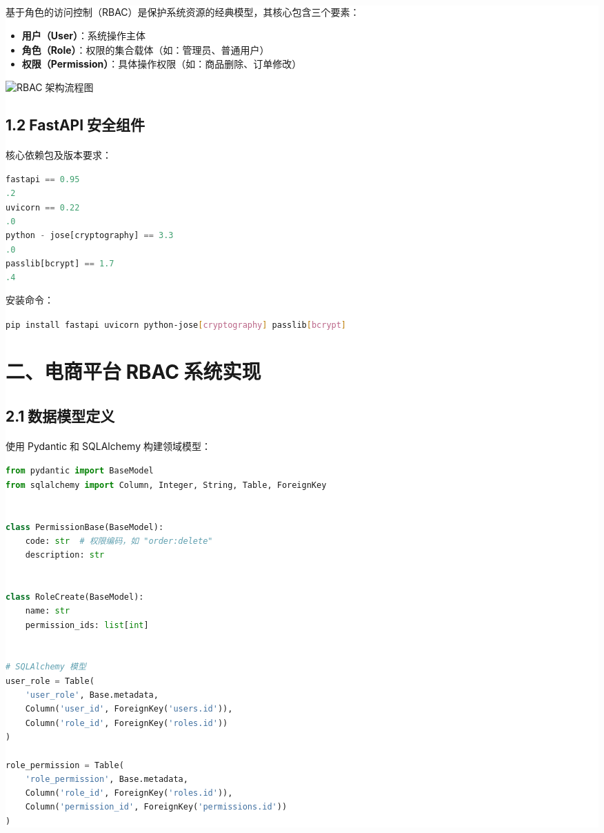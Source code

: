 基于角色的访问控制（RBAC）是保护系统资源的经典模型，其核心包含三个要素：

- **用户（User）**：系统操作主体
- **角色（Role）**：权限的集合载体（如：管理员、普通用户）
- **权限（Permission）**：具体操作权限（如：商品删除、订单修改）

![RBAC 架构流程图](https://via.placeholder.com/600x400?text=用户->角色->权限)

## 1.2 FastAPI 安全组件

核心依赖包及版本要求：

```python
fastapi == 0.95
.2
uvicorn == 0.22
.0
python - jose[cryptography] == 3.3
.0
passlib[bcrypt] == 1.7
.4
```

安装命令：

```bash
pip install fastapi uvicorn python-jose[cryptography] passlib[bcrypt]
```

# 二、电商平台 RBAC 系统实现

## 2.1 数据模型定义

使用 Pydantic 和 SQLAlchemy 构建领域模型：

```python
from pydantic import BaseModel
from sqlalchemy import Column, Integer, String, Table, ForeignKey


class PermissionBase(BaseModel):
    code: str  # 权限编码，如 "order:delete"
    description: str


class RoleCreate(BaseModel):
    name: str
    permission_ids: list[int]


# SQLAlchemy 模型
user_role = Table(
    'user_role', Base.metadata,
    Column('user_id', ForeignKey('users.id')),
    Column('role_id', ForeignKey('roles.id'))
)

role_permission = Table(
    'role_permission', Base.metadata,
    Column('role_id', ForeignKey('roles.id')),
    Column('permission_id', ForeignKey('permissions.id'))
)
```
